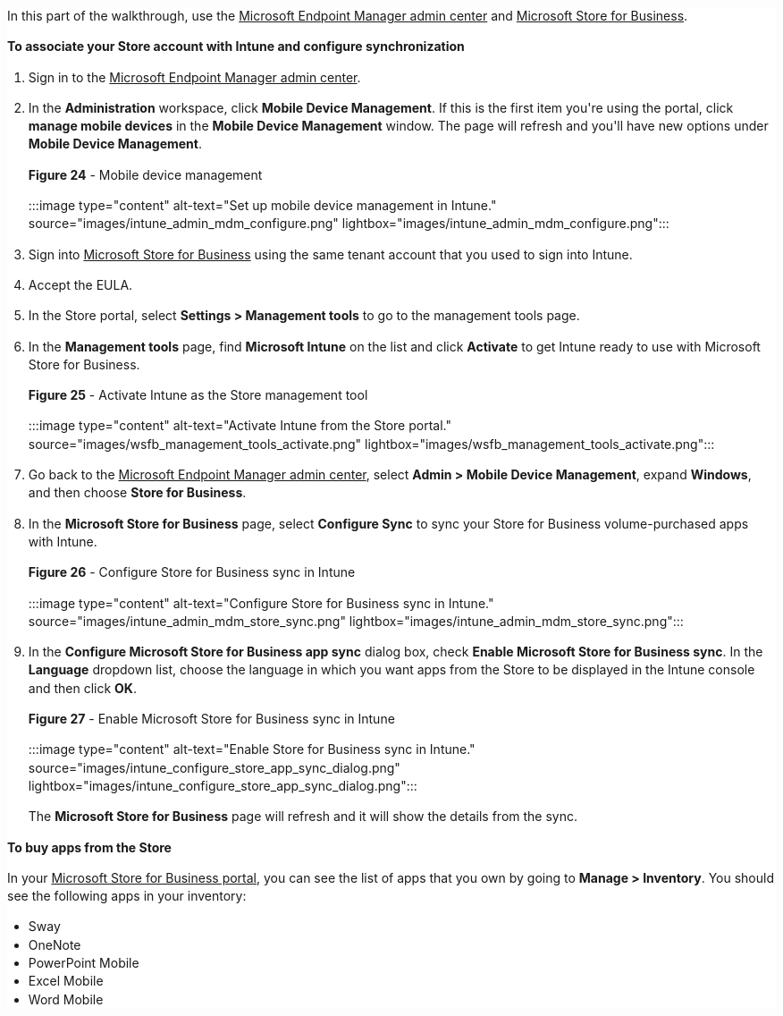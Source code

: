 In this part of the walkthrough, use the [Microsoft Endpoint Manager admin center](https://go.microsoft.com/fwlink/?linkid=2109431) and [Microsoft Store for Business](https://businessstore.microsoft.com/Store/Apps).

**To associate your Store account with Intune and configure synchronization**

1. Sign in to the [Microsoft Endpoint Manager admin center](https://go.microsoft.com/fwlink/?linkid=2109431).
2. In the **Administration** workspace, click **Mobile Device Management**. If this is the first item you're using the portal, click **manage mobile devices** in the **Mobile Device Management** window. The page will refresh and you'll have new options under **Mobile Device Management**.

   **Figure 24** - Mobile device management

   :::image type="content" alt-text="Set up mobile device management in Intune." source="images/intune_admin_mdm_configure.png" lightbox="images/intune_admin_mdm_configure.png":::

3. Sign into [Microsoft Store for Business](https://businessstore.microsoft.com/Store/Apps) using the same tenant account that you used to sign into Intune.
4. Accept the EULA.
5. In the Store portal, select **Settings > Management tools** to go to the management tools page.
6. In the **Management tools** page, find **Microsoft Intune** on the list and click **Activate** to get Intune ready to use with Microsoft Store for Business.

   **Figure 25** - Activate Intune as the Store management tool

   :::image type="content" alt-text="Activate Intune from the Store portal." source="images/wsfb_management_tools_activate.png" lightbox="images/wsfb_management_tools_activate.png":::

7. Go back to the [Microsoft Endpoint Manager admin center](https://go.microsoft.com/fwlink/?linkid=2109431), select **Admin > Mobile Device Management**, expand **Windows**, and then choose **Store for Business**.
8. In the **Microsoft Store for Business** page, select **Configure Sync** to sync your Store for Business volume-purchased apps with Intune.

   **Figure 26** - Configure Store for Business sync in Intune

   :::image type="content" alt-text="Configure Store for Business sync in Intune." source="images/intune_admin_mdm_store_sync.png" lightbox="images/intune_admin_mdm_store_sync.png":::

9. In the **Configure Microsoft Store for Business app sync** dialog box, check **Enable Microsoft Store for Business sync**. In the **Language** dropdown list, choose the language in which you want apps from the Store to be displayed in the Intune console and then click **OK**.

   **Figure 27** - Enable Microsoft Store for Business sync in Intune

   :::image type="content" alt-text="Enable Store for Business sync in Intune." source="images/intune_configure_store_app_sync_dialog.png" lightbox="images/intune_configure_store_app_sync_dialog.png":::

   The **Microsoft Store for Business** page will refresh and it will show the details from the sync.

**To buy apps from the Store**

In your [Microsoft Store for Business portal](https://businessstore.microsoft.com/Store/Apps), you can see the list of apps that you own by going to **Manage > Inventory**. You should see the following apps in your inventory:
- Sway
- OneNote
- PowerPoint Mobile
- Excel Mobile
- Word Mobile

